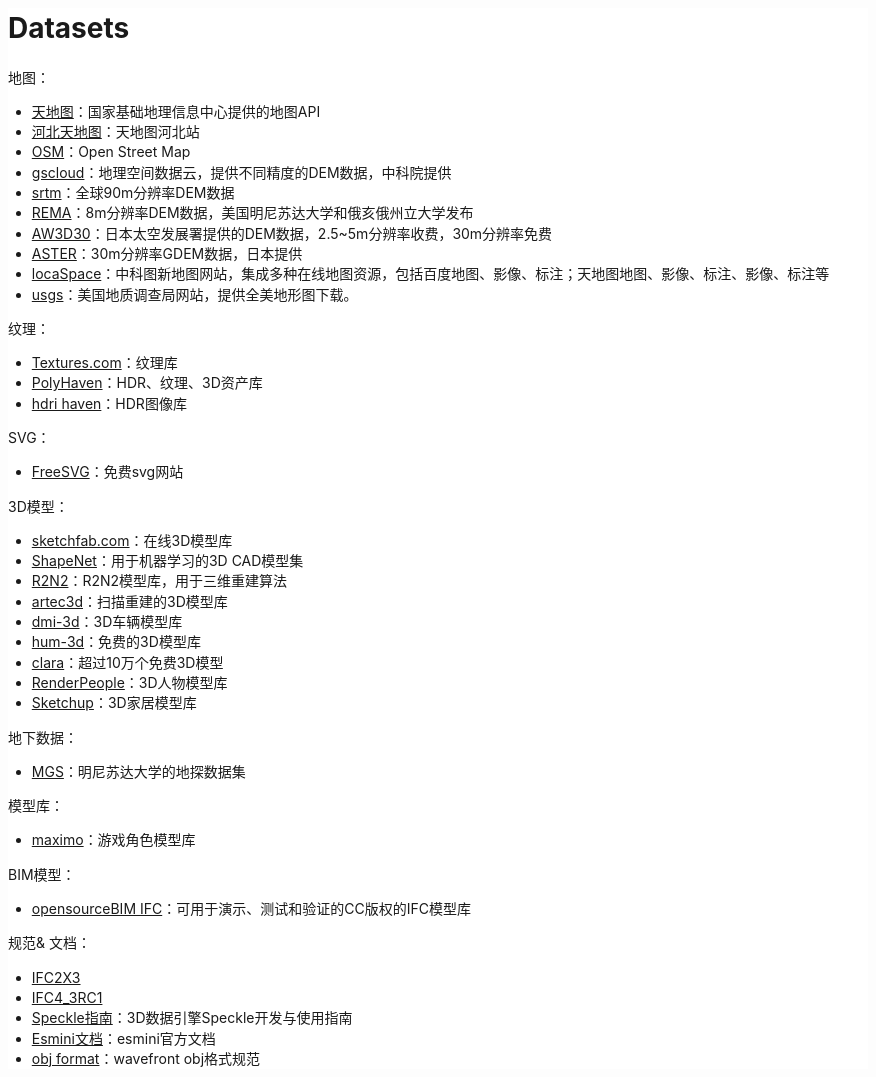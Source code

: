 

# Datasets

地图：

- [天地图](http://lbs.tianditu.gov.cn/server/MapService.html)：国家基础地理信息中心提供的地图API
- [河北天地图](http://hebei.tianditu.gov.cn/home/)：天地图河北站
- [OSM](https://www.openstreetmap.org/)：Open Street Map
- [gscloud](http://www.gscloud.cn/)：地理空间数据云，提供不同精度的DEM数据，中科院提供
- [srtm](https://srtm.csi.cgiar.org/srtmdata/)：全球90m分辨率DEM数据
- [REMA](https://link.zhihu.com/?target=https%3A//data.pgc.umn.edu/elev/dem/setsm/REMA/mosaic/v1.1/8m/)：8m分辨率DEM数据，美国明尼苏达大学和俄亥俄州立大学发布
- [AW3D30](https://link.zhihu.com/?target=https%3A//www.eorc.jaxa.jp/ALOS/en/aw3d30/data/index.htm)：日本太空发展署提供的DEM数据，2.5~5m分辨率收费，30m分辨率免费
- [ASTER](https://link.zhihu.com/?target=https%3A//lpdaac.usgs.gov/products/astgtmv003)：30m分辨率GDEM数据，日本提供
- [locaSpace](http://www.locaspace.cn/LSV.jsp)：中科图新地图网站，集成多种在线地图资源，包括百度地图、影像、标注；天地图地图、影像、标注、影像、标注等
- [usgs](https://ngmdb.usgs.gov/)：美国地质调查局网站，提供全美地形图下载。

纹理：

- [Textures.com](https://www.textures.com/)：纹理库
- [PolyHaven](https://polyhaven.com/)：HDR、纹理、3D资产库
- [hdri haven](https://hdri-haven.com/)：HDR图像库

SVG：

- [FreeSVG](https://freesvg.org/)：免费svg网站

3D模型：

- [sketchfab.com](https://sketchfab.com/)：在线3D模型库
- [ShapeNet](https://shapenet.org/)：用于机器学习的3D CAD模型集
- [R2N2](http://3d-r2n2.stanford.edu/)：R2N2模型库，用于三维重建算法
- [artec3d](https://www.artec3d.com/3d-models)：扫描重建的3D模型库
- [dmi-3d](https://www.dmi-3d.net/#)：3D车辆模型库
- [hum-3d](https://hum3d.com/zh/free/ivysaur-pokemon/)：免费的3D模型库
- [clara](https://clara.io/library)：超过10万个免费3D模型
- [RenderPeople](https://renderpeople.com/free-3d-people/)：3D人物模型库
- [Sketchup](https://www.sketchuptextureclub.com/3d-models)：3D家居模型库

地下数据：

- [MGS](https://mngs-umn.opendata.arcgis.com/)：明尼苏达大学的地探数据集

模型库：

- [maximo](https://www.mixamo.com/#/)：游戏角色模型库

BIM模型：

- [opensourceBIM IFC](https://github.com/opensourceBIM/IFC-files)：可用于演示、测试和验证的CC版权的IFC模型库

规范& 文档：

- [IFC2X3](http://bimant.com/ifc/R2x3_Final/)
- [IFC4_3RC1](http://bimant.com/ifc/IFC4_3/RC1/HTML)
- [Speckle指南](http://guide.speckle.bimant.com/)：3D数据引擎Speckle开发与使用指南
- [Esmini文档](https://esmini.github.io/)：esmini官方文档
- [obj format](https://www.cs.cmu.edu/~mbz/personal/graphics/obj.html)：wavefront obj格式规范
